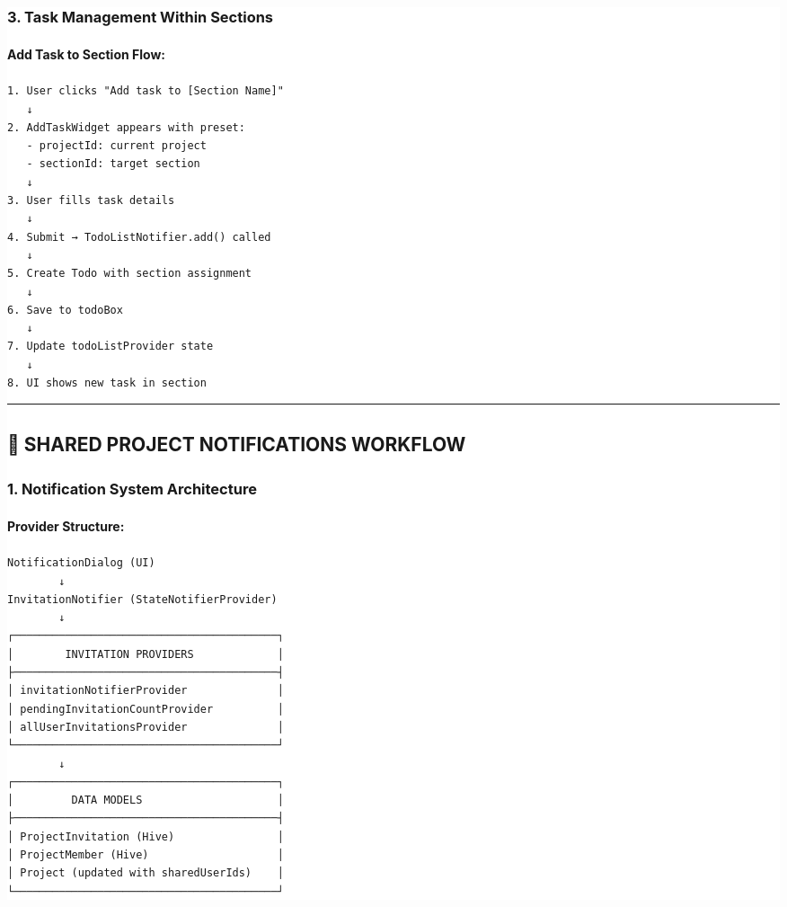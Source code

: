 ### **3. Task Management Within Sections**

#### **Add Task to Section Flow**:

```
1. User clicks "Add task to [Section Name]"
   ↓
2. AddTaskWidget appears with preset:
   - projectId: current project
   - sectionId: target section
   ↓
3. User fills task details
   ↓
4. Submit → TodoListNotifier.add() called
   ↓
5. Create Todo with section assignment
   ↓
6. Save to todoBox
   ↓
7. Update todoListProvider state
   ↓
8. UI shows new task in section
```

---

## 🔔 **SHARED PROJECT NOTIFICATIONS WORKFLOW**

### **1. Notification System Architecture**

#### **Provider Structure**:

```
NotificationDialog (UI)
        ↓
InvitationNotifier (StateNotifierProvider)
        ↓
┌─────────────────────────────────────────┐
│        INVITATION PROVIDERS             │
├─────────────────────────────────────────┤
│ invitationNotifierProvider              │
│ pendingInvitationCountProvider          │
│ allUserInvitationsProvider              │
└─────────────────────────────────────────┘
        ↓
┌─────────────────────────────────────────┐
│         DATA MODELS                     │
├─────────────────────────────────────────┤
│ ProjectInvitation (Hive)                │
│ ProjectMember (Hive)                    │
│ Project (updated with sharedUserIds)    │
└─────────────────────────────────────────┘
```
